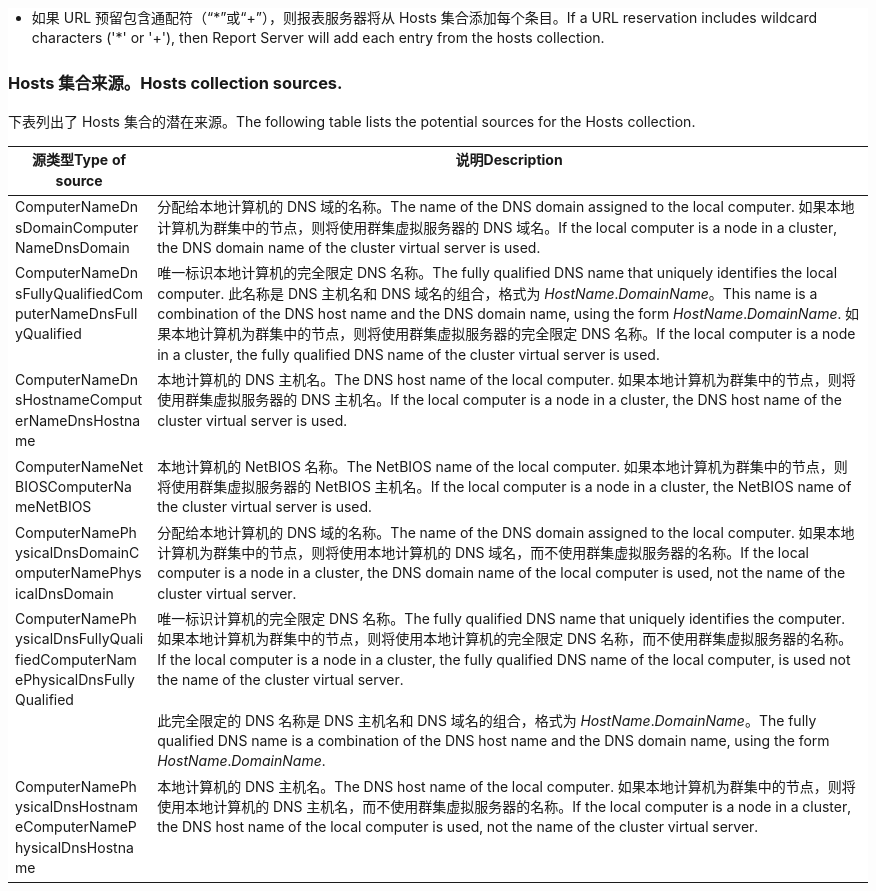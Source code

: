 -   <span data-ttu-id="9e2bd-312">如果 URL 预留包含通配符（“\*”或“+”），则报表服务器将从 Hosts 集合添加每个条目。</span><span class="sxs-lookup"><span data-stu-id="9e2bd-312">If a URL reservation includes wildcard characters ('\*' or '+'), then Report Server will add each entry from the hosts collection.</span></span>

### <a name="hosts-collection-sources"></a><span data-ttu-id="9e2bd-313">Hosts 集合来源。</span><span class="sxs-lookup"><span data-stu-id="9e2bd-313">Hosts collection sources.</span></span>
 <span data-ttu-id="9e2bd-314">下表列出了 Hosts 集合的潜在来源。</span><span class="sxs-lookup"><span data-stu-id="9e2bd-314">The following table lists the potential sources for the Hosts collection.</span></span>

|<span data-ttu-id="9e2bd-315">源类型</span><span class="sxs-lookup"><span data-stu-id="9e2bd-315">Type of source</span></span>|<span data-ttu-id="9e2bd-316">说明</span><span class="sxs-lookup"><span data-stu-id="9e2bd-316">Description</span></span>|
|--------------------|-----------------|
|<span data-ttu-id="9e2bd-317">ComputerNameDnsDomain</span><span class="sxs-lookup"><span data-stu-id="9e2bd-317">ComputerNameDnsDomain</span></span>|<span data-ttu-id="9e2bd-318">分配给本地计算机的 DNS 域的名称。</span><span class="sxs-lookup"><span data-stu-id="9e2bd-318">The name of the DNS domain assigned to the local computer.</span></span> <span data-ttu-id="9e2bd-319">如果本地计算机为群集中的节点，则将使用群集虚拟服务器的 DNS 域名。</span><span class="sxs-lookup"><span data-stu-id="9e2bd-319">If the local computer is a node in a cluster, the DNS domain name of the cluster virtual server is used.</span></span>|
|<span data-ttu-id="9e2bd-320">ComputerNameDnsFullyQualified</span><span class="sxs-lookup"><span data-stu-id="9e2bd-320">ComputerNameDnsFullyQualified</span></span>|<span data-ttu-id="9e2bd-321">唯一标识本地计算机的完全限定 DNS 名称。</span><span class="sxs-lookup"><span data-stu-id="9e2bd-321">The fully qualified DNS name that uniquely identifies the local computer.</span></span> <span data-ttu-id="9e2bd-322">此名称是 DNS 主机名和 DNS 域名的组合，格式为 *HostName*.*DomainName*。</span><span class="sxs-lookup"><span data-stu-id="9e2bd-322">This name is a combination of the DNS host name and the DNS domain name, using the form *HostName*.*DomainName*.</span></span> <span data-ttu-id="9e2bd-323">如果本地计算机为群集中的节点，则将使用群集虚拟服务器的完全限定 DNS 名称。</span><span class="sxs-lookup"><span data-stu-id="9e2bd-323">If the local computer is a node in a cluster, the fully qualified DNS name of the cluster virtual server is used.</span></span>|
|<span data-ttu-id="9e2bd-324">ComputerNameDnsHostname</span><span class="sxs-lookup"><span data-stu-id="9e2bd-324">ComputerNameDnsHostname</span></span>|<span data-ttu-id="9e2bd-325">本地计算机的 DNS 主机名。</span><span class="sxs-lookup"><span data-stu-id="9e2bd-325">The DNS host name of the local computer.</span></span> <span data-ttu-id="9e2bd-326">如果本地计算机为群集中的节点，则将使用群集虚拟服务器的 DNS 主机名。</span><span class="sxs-lookup"><span data-stu-id="9e2bd-326">If the local computer is a node in a cluster, the DNS host name of the cluster virtual server is used.</span></span>|
|<span data-ttu-id="9e2bd-327">ComputerNameNetBIOS</span><span class="sxs-lookup"><span data-stu-id="9e2bd-327">ComputerNameNetBIOS</span></span>|<span data-ttu-id="9e2bd-328">本地计算机的 NetBIOS 名称。</span><span class="sxs-lookup"><span data-stu-id="9e2bd-328">The NetBIOS name of the local computer.</span></span> <span data-ttu-id="9e2bd-329">如果本地计算机为群集中的节点，则将使用群集虚拟服务器的 NetBIOS 主机名。</span><span class="sxs-lookup"><span data-stu-id="9e2bd-329">If the local computer is a node in a cluster, the NetBIOS name of the cluster virtual server is used.</span></span>|
|<span data-ttu-id="9e2bd-330">ComputerNamePhysicalDnsDomain</span><span class="sxs-lookup"><span data-stu-id="9e2bd-330">ComputerNamePhysicalDnsDomain</span></span>|<span data-ttu-id="9e2bd-331">分配给本地计算机的 DNS 域的名称。</span><span class="sxs-lookup"><span data-stu-id="9e2bd-331">The name of the DNS domain assigned to the local computer.</span></span> <span data-ttu-id="9e2bd-332">如果本地计算机为群集中的节点，则将使用本地计算机的 DNS 域名，而不使用群集虚拟服务器的名称。</span><span class="sxs-lookup"><span data-stu-id="9e2bd-332">If the local computer is a node in a cluster, the DNS domain name of the local computer is used, not the name of the cluster virtual server.</span></span>|
|<span data-ttu-id="9e2bd-333">ComputerNamePhysicalDnsFullyQualified</span><span class="sxs-lookup"><span data-stu-id="9e2bd-333">ComputerNamePhysicalDnsFullyQualified</span></span>|<span data-ttu-id="9e2bd-334">唯一标识计算机的完全限定 DNS 名称。</span><span class="sxs-lookup"><span data-stu-id="9e2bd-334">The fully qualified DNS name that uniquely identifies the computer.</span></span> <span data-ttu-id="9e2bd-335">如果本地计算机为群集中的节点，则将使用本地计算机的完全限定 DNS 名称，而不使用群集虚拟服务器的名称。</span><span class="sxs-lookup"><span data-stu-id="9e2bd-335">If the local computer is a node in a cluster, the fully qualified DNS name of the local computer, is used not the name of the cluster virtual server.</span></span><br /><br /> <span data-ttu-id="9e2bd-336">此完全限定的 DNS 名称是 DNS 主机名和 DNS 域名的组合，格式为 *HostName*.*DomainName*。</span><span class="sxs-lookup"><span data-stu-id="9e2bd-336">The fully qualified DNS name is a combination of the DNS host name and the DNS domain name, using the form *HostName*.*DomainName*.</span></span>|
|<span data-ttu-id="9e2bd-337">ComputerNamePhysicalDnsHostname</span><span class="sxs-lookup"><span data-stu-id="9e2bd-337">ComputerNamePhysicalDnsHostname</span></span>|<span data-ttu-id="9e2bd-338">本地计算机的 DNS 主机名。</span><span class="sxs-lookup"><span data-stu-id="9e2bd-338">The DNS host name of the local computer.</span></span> <span data-ttu-id="9e2bd-339">如果本地计算机为群集中的节点，则将使用本地计算机的 DNS 主机名，而不使用群集虚拟服务器的名称。</span><span class="sxs-lookup"><span data-stu-id="9e2bd-339">If the local computer is a node in a cluster, the DNS host name of the local computer is used, not the name of the cluster virtual server.</span></span>|